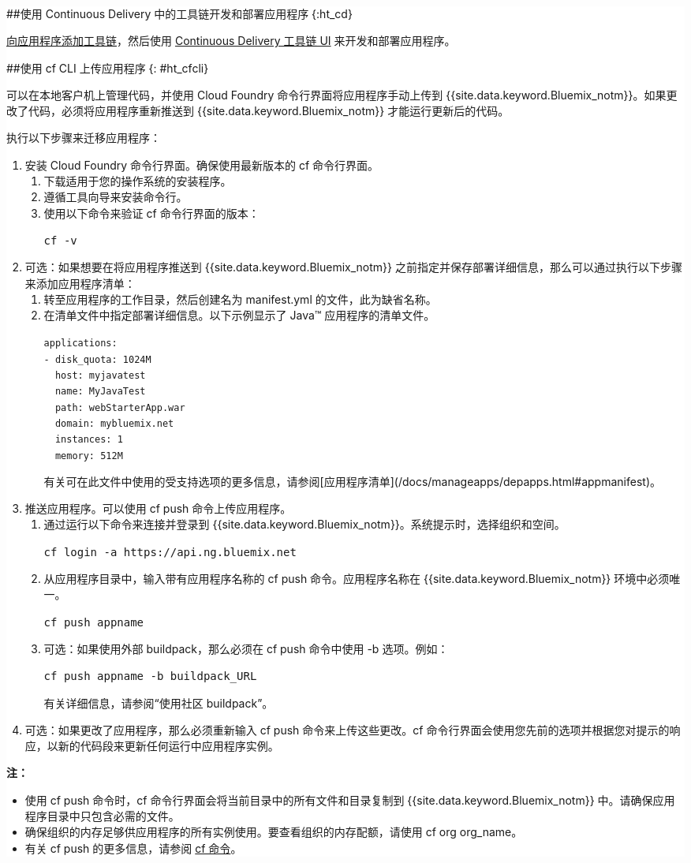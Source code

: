 ##使用 Continuous Delivery 中的工具链开发和部署应用程序
{:ht_cd}

<a href="/docs/services/ContinuousDelivery/toolchains_working.html#creating_a_toolchain_from_an_app">向应用程序添加工具链</a>，然后使用 <a href="/docs/services/ContinuousDelivery/toolchains_using.html#toolchains-using">Continuous Delivery 工具链 UI</a> 来开发和部署应用程序。

##使用 cf CLI 上传应用程序
{: #ht_cfcli}

可以在本地客户机上管理代码，并使用 Cloud Foundry 命令行界面将应用程序手动上传到 {{site.data.keyword.Bluemix_notm}}。如果更改了代码，必须将应用程序重新推送到 {{site.data.keyword.Bluemix_notm}} 才能运行更新后的代码。

执行以下步骤来迁移应用程序：

<ol>
<li>安装 Cloud Foundry 命令行界面。确保使用最新版本的 cf 命令行界面。<ol>
<li>下载适用于您的操作系统的安装程序。</li>
<li>遵循工具向导来安装命令行。</li>
<li>使用以下命令来验证 cf 命令行界面的版本：<pre>cf -v</pre></li>
</ol>
</li>

<li>可选：如果想要在将应用程序推送到 {{site.data.keyword.Bluemix_notm}} 之前指定并保存部署详细信息，那么可以通过执行以下步骤来添加应用程序清单：<ol>
<li>转至应用程序的工作目录，然后创建名为 manifest.yml 的文件，此为缺省名称。</li>
<li>在清单文件中指定部署详细信息。以下示例显示了 Java™ 应用程序的清单文件。<pre class="pre codeblock"><code>applications:
- disk_quota: 1024M
  host: myjavatest
  name: MyJavaTest
  path: webStarterApp.war
  domain: mybluemix.net
  instances: 1
  memory: 512M</code></pre>
<p>有关可在此文件中使用的受支持选项的更多信息，请参阅[应用程序清单](/docs/manageapps/depapps.html#appmanifest)。</p></li></ol>
</li>

<li>推送应用程序。可以使用 cf push 命令上传应用程序。<ol>
<li>通过运行以下命令来连接并登录到 {{site.data.keyword.Bluemix_notm}}。系统提示时，选择组织和空间。<pre>cf login -a https://api.ng.bluemix.net</pre></li>
<li>从应用程序目录中，输入带有应用程序名称的 cf push 命令。应用程序名称在 {{site.data.keyword.Bluemix_notm}} 环境中必须唯一。<pre>cf push appname</pre></li>
<li>可选：如果使用外部 buildpack，那么必须在 cf push 命令中使用 -b 选项。例如：
<pre>cf push appname -b buildpack_URL</pre>
<p>有关详细信息，请参阅“使用社区 buildpack”。</p>
</li></ol>
</li>

<li>可选：如果更改了应用程序，那么必须重新输入 cf push 命令来上传这些更改。cf 命令行界面会使用您先前的选项并根据您对提示的响应，以新的代码段来更新任何运行中应用程序实例。</li>
</ol>

**注：**

* 使用 cf push 命令时，cf 命令行界面会将当前目录中的所有文件和目录复制到 {{site.data.keyword.Bluemix_notm}} 中。请确保应用程序目录中只包含必需的文件。
* 确保组织的内存足够供应用程序的所有实例使用。要查看组织的内存配额，请使用 cf org org_name。
* 有关 cf push 的更多信息，请参阅 [cf 命令](/docs/cli/reference/cfcommands/index.html)。
